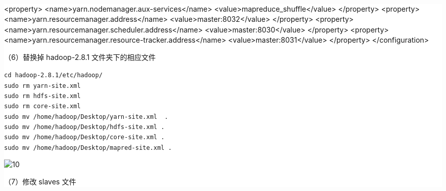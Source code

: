 <span class="hljs-tag">&lt;<span class="hljs-title">property</span>&gt;</span>
  <span class="hljs-tag">&lt;<span class="hljs-title">name</span>&gt;</span>yarn.nodemanager.aux-services<span class="hljs-tag">&lt;/<span class="hljs-title">name</span>&gt;</span>
  <span class="hljs-tag">&lt;<span class="hljs-title">value</span>&gt;</span>mapreduce_shuffle<span class="hljs-tag">&lt;/<span class="hljs-title">value</span>&gt;</span>
<span class="hljs-tag">&lt;/<span class="hljs-title">property</span>&gt;</span>
<span class="hljs-tag">&lt;<span class="hljs-title">property</span>&gt;</span>
  <span class="hljs-tag">&lt;<span class="hljs-title">name</span>&gt;</span>yarn.resourcemanager.address<span class="hljs-tag">&lt;/<span class="hljs-title">name</span>&gt;</span>
  <span class="hljs-tag">&lt;<span class="hljs-title">value</span>&gt;</span>master:8032<span class="hljs-tag">&lt;/<span class="hljs-title">value</span>&gt;</span>
<span class="hljs-tag">&lt;/<span class="hljs-title">property</span>&gt;</span>
<span class="hljs-tag">&lt;<span class="hljs-title">property</span>&gt;</span>
 <span class="hljs-tag">&lt;<span class="hljs-title">name</span>&gt;</span>yarn.resourcemanager.scheduler.address<span class="hljs-tag">&lt;/<span class="hljs-title">name</span>&gt;</span>
  <span class="hljs-tag">&lt;<span class="hljs-title">value</span>&gt;</span>master:8030<span class="hljs-tag">&lt;/<span class="hljs-title">value</span>&gt;</span>
<span class="hljs-tag">&lt;/<span class="hljs-title">property</span>&gt;</span>
<span class="hljs-tag">&lt;<span class="hljs-title">property</span>&gt;</span>
  <span class="hljs-tag">&lt;<span class="hljs-title">name</span>&gt;</span>yarn.resourcemanager.resource-tracker.address<span class="hljs-tag">&lt;/<span class="hljs-title">name</span>&gt;</span>
  <span class="hljs-tag">&lt;<span class="hljs-title">value</span>&gt;</span>master:8031<span class="hljs-tag">&lt;/<span class="hljs-title">value</span>&gt;</span>
<span class="hljs-tag">&lt;/<span class="hljs-title">property</span>&gt;</span>
<span class="hljs-tag">&lt;/<span class="hljs-title">configuration</span>&gt;</span></code></pre>

<p>（6）替换掉 hadoop-2.8.1 文件夹下的相应文件</p>



<pre class="prettyprint"><code class=" hljs lasso">cd hadoop<span class="hljs-subst">-</span><span class="hljs-number">2.8</span><span class="hljs-number">.1</span>/etc/hadoop<span class="hljs-subst">/</span>
sudo rm yarn<span class="hljs-attribute">-site</span><span class="hljs-built_in">.</span><span class="hljs-built_in">xml</span> 
sudo rm hdfs<span class="hljs-attribute">-site</span><span class="hljs-built_in">.</span><span class="hljs-built_in">xml</span> 
sudo rm core<span class="hljs-attribute">-site</span><span class="hljs-built_in">.</span><span class="hljs-built_in">xml</span> 
sudo mv /home/hadoop/Desktop/yarn<span class="hljs-attribute">-site</span><span class="hljs-built_in">.</span><span class="hljs-built_in">xml</span>  <span class="hljs-built_in">.</span>
sudo mv /home/hadoop/Desktop/hdfs<span class="hljs-attribute">-site</span><span class="hljs-built_in">.</span><span class="hljs-built_in">xml</span> <span class="hljs-built_in">.</span>
sudo mv /home/hadoop/Desktop/core<span class="hljs-attribute">-site</span><span class="hljs-built_in">.</span><span class="hljs-built_in">xml</span> <span class="hljs-built_in">.</span>
sudo mv /home/hadoop/Desktop/mapred<span class="hljs-attribute">-site</span><span class="hljs-built_in">.</span><span class="hljs-built_in">xml</span> <span class="hljs-built_in">.</span></code></pre>

<p><img src="https://img-blog.csdn.net/20170819213529024?watermark/2/text/aHR0cDovL2Jsb2cuY3Nkbi5uZXQvd2VueXVuX2thbmc=/font/5a6L5L2T/fontsize/400/fill/I0JBQkFCMA==/dissolve/70/gravity/SouthEast" alt="10" title=""></p>

<p>（7）修改 slaves 文件</p>

